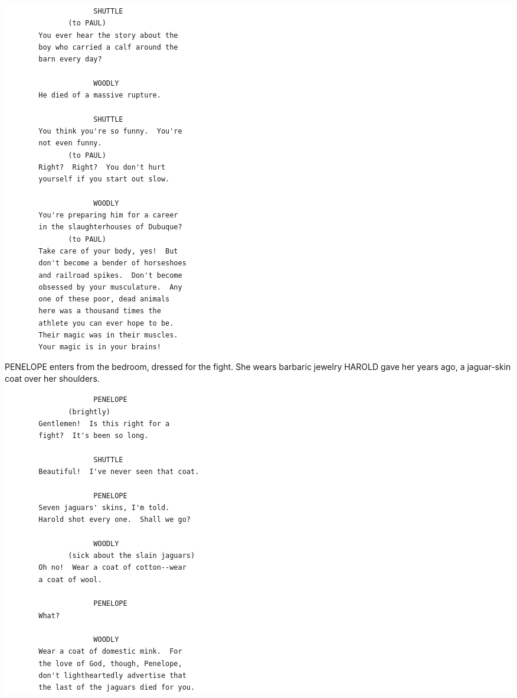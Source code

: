                          SHUTTLE
                   (to PAUL)
            You ever hear the story about the
            boy who carried a calf around the
            barn every day?

                         WOODLY
            He died of a massive rupture.

                         SHUTTLE
            You think you're so funny.  You're
            not even funny.
                   (to PAUL)
            Right?  Right?  You don't hurt
            yourself if you start out slow.

                         WOODLY
            You're preparing him for a career
            in the slaughterhouses of Dubuque?
                   (to PAUL)
            Take care of your body, yes!  But
            don't become a bender of horseshoes
            and railroad spikes.  Don't become
            obsessed by your musculature.  Any
            one of these poor, dead animals
            here was a thousand times the
            athlete you can ever hope to be.
            Their magic was in their muscles.
            Your magic is in your brains!

PENELOPE enters from the bedroom, dressed for the fight.
She wears barbaric jewelry HAROLD gave her years ago, a
jaguar-skin coat over her shoulders.

                         PENELOPE
                   (brightly)
            Gentlemen!  Is this right for a
            fight?  It's been so long.

                         SHUTTLE
            Beautiful!  I've never seen that coat.

                         PENELOPE
            Seven jaguars' skins, I'm told.
            Harold shot every one.  Shall we go?

                         WOODLY
                   (sick about the slain jaguars)
            Oh no!  Wear a coat of cotton--wear
            a coat of wool.

                         PENELOPE
            What?

                         WOODLY
            Wear a coat of domestic mink.  For
            the love of God, though, Penelope,
            don't lightheartedly advertise that
            the last of the jaguars died for you.
